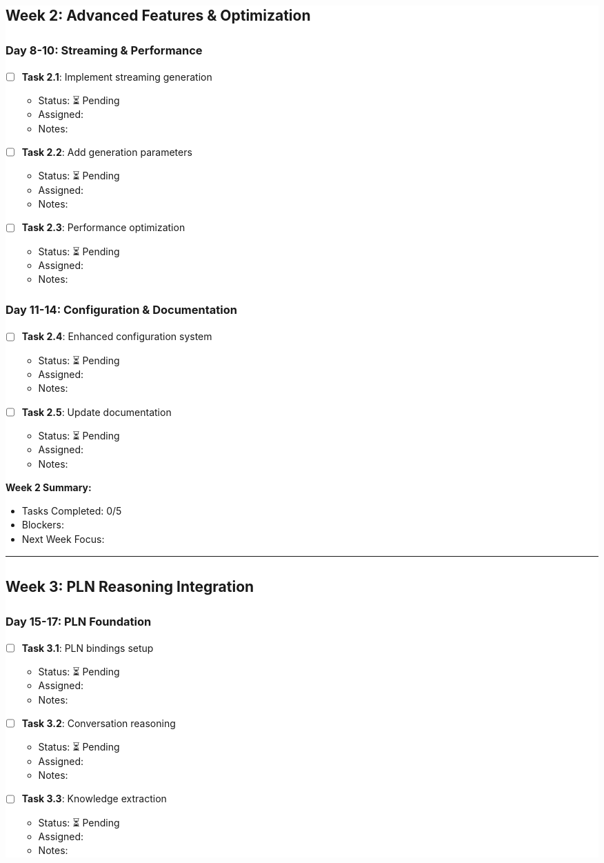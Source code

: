 
## Week 2: Advanced Features & Optimization

### Day 8-10: Streaming & Performance
- [ ] **Task 2.1**: Implement streaming generation
  - Status: ⏳ Pending
  - Assigned:
  - Notes:

- [ ] **Task 2.2**: Add generation parameters
  - Status: ⏳ Pending
  - Assigned:
  - Notes:

- [ ] **Task 2.3**: Performance optimization
  - Status: ⏳ Pending
  - Assigned:
  - Notes:

### Day 11-14: Configuration & Documentation
- [ ] **Task 2.4**: Enhanced configuration system
  - Status: ⏳ Pending
  - Assigned:
  - Notes:

- [ ] **Task 2.5**: Update documentation
  - Status: ⏳ Pending
  - Assigned:
  - Notes:

**Week 2 Summary:**
- Tasks Completed: 0/5
- Blockers:
- Next Week Focus:

---

## Week 3: PLN Reasoning Integration

### Day 15-17: PLN Foundation
- [ ] **Task 3.1**: PLN bindings setup
  - Status: ⏳ Pending
  - Assigned:
  - Notes:

- [ ] **Task 3.2**: Conversation reasoning
  - Status: ⏳ Pending
  - Assigned:
  - Notes:

- [ ] **Task 3.3**: Knowledge extraction
  - Status: ⏳ Pending
  - Assigned:
  - Notes:

